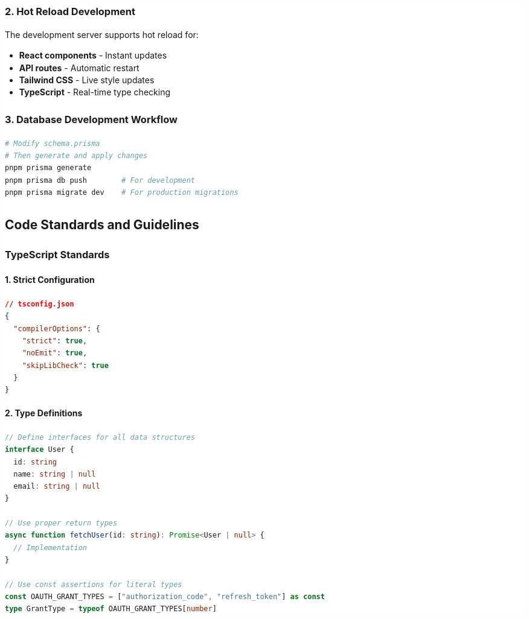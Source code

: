 ### 2. Hot Reload Development

The development server supports hot reload for:
- **React components** - Instant updates
- **API routes** - Automatic restart
- **Tailwind CSS** - Live style updates
- **TypeScript** - Real-time type checking

### 3. Database Development Workflow

```bash
# Modify schema.prisma
# Then generate and apply changes
pnpm prisma generate
pnpm prisma db push        # For development
pnpm prisma migrate dev    # For production migrations
```

## Code Standards and Guidelines

### TypeScript Standards

#### 1. **Strict Configuration**
```json
// tsconfig.json
{
  "compilerOptions": {
    "strict": true,
    "noEmit": true,
    "skipLibCheck": true
  }
}
```

#### 2. **Type Definitions**
```typescript
// Define interfaces for all data structures
interface User {
  id: string
  name: string | null
  email: string | null
}

// Use proper return types
async function fetchUser(id: string): Promise<User | null> {
  // Implementation
}

// Use const assertions for literal types
const OAUTH_GRANT_TYPES = ["authorization_code", "refresh_token"] as const
type GrantType = typeof OAUTH_GRANT_TYPES[number]
```
